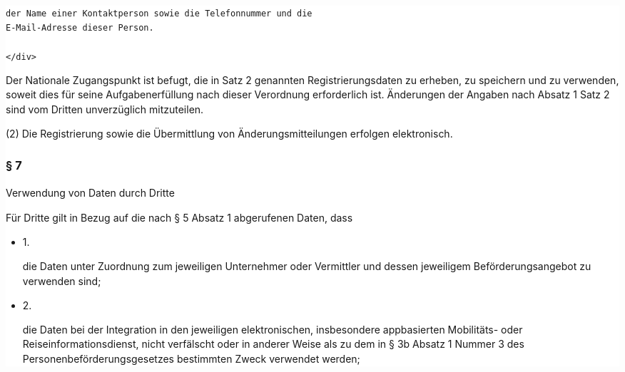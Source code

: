     der Name einer Kontaktperson sowie die Telefonnummer und die
    E-Mail-Adresse dieser Person.
    
    </div>

Der Nationale Zugangspunkt ist befugt, die in Satz 2 genannten
Registrierungsdaten zu erheben, zu speichern und zu verwenden, soweit
dies für seine Aufgabenerfüllung nach dieser Verordnung erforderlich
ist. Änderungen der Angaben nach Absatz 1 Satz 2 sind vom Dritten
unverzüglich mitzuteilen.

</div>

<div class="jurAbsatz">

(2) Die Registrierung sowie die Übermittlung von Änderungsmitteilungen
erfolgen elektronisch.

</div>

</div>

</div>

</div>

<span id="BJNR472800021BJNE000800000.html"></span>

### § 7  
Verwendung von Daten durch Dritte

<div>

<div class="jnhtml">

<div>

<div class="jurAbsatz">

Für Dritte gilt in Bezug auf die nach § 5 Absatz 1 abgerufenen Daten,
dass

  - 1\.
    
    <div>
    
    die Daten unter Zuordnung zum jeweiligen Unternehmer oder Vermittler
    und dessen jeweiligem Beförderungsangebot zu verwenden sind;
    
    </div>

  - 2\.
    
    <div>
    
    die Daten bei der Integration in den jeweiligen elektronischen,
    insbesondere appbasierten Mobilitäts- oder Reiseinformationsdienst,
    nicht verfälscht oder in anderer Weise als zu dem in § 3b Absatz 1
    Nummer 3 des Personenbeförderungsgesetzes bestimmten Zweck verwendet
    werden;
    